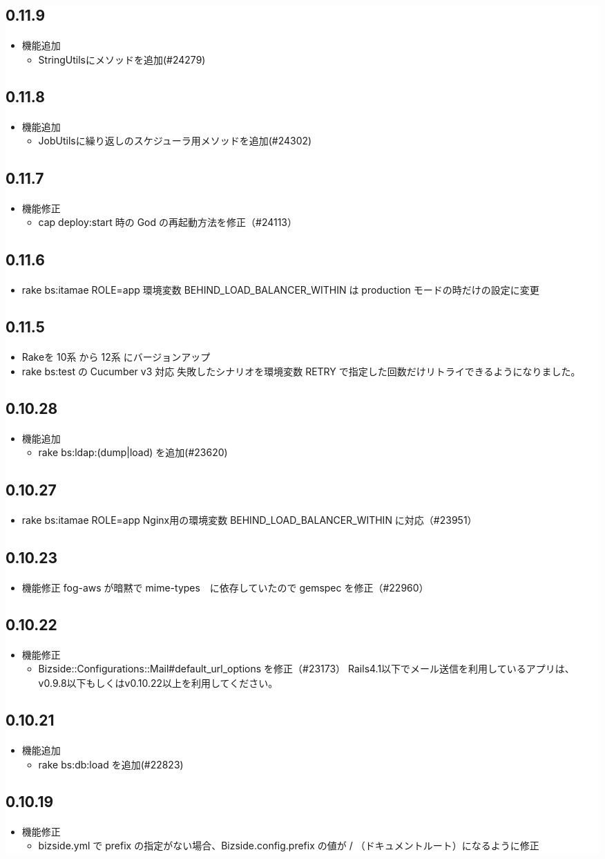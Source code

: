 ## 0.11.9
* 機能追加
  * StringUtilsにメソッドを追加(#24279)

## 0.11.8
* 機能追加
  * JobUtilsに繰り返しのスケジューラ用メソッドを追加(#24302)

## 0.11.7
* 機能修正
  * cap deploy:start 時の God の再起動方法を修正（#24113）

## 0.11.6
  * rake bs:itamae ROLE=app
     環境変数 BEHIND_LOAD_BALANCER_WITHIN は production モードの時だけの設定に変更

## 0.11.5
  * Rakeを 10系 から 12系 にバージョンアップ
  * rake bs:test の Cucumber v3 対応
    失敗したシナリオを環境変数 RETRY で指定した回数だけリトライできるようになりました。

## 0.10.28
* 機能追加
  * rake bs:ldap:(dump|load) を追加(#23620)

## 0.10.27
  * rake bs:itamae ROLE=app
    Nginx用の環境変数 BEHIND_LOAD_BALANCER_WITHIN に対応（#23951）

## 0.10.23
* 機能修正
  fog-aws が暗黙で mime-types　に依存していたので gemspec を修正（#22960）

## 0.10.22
* 機能修正
  * Bizside::Configurations::Mail#default_url_options を修正（#23173）
    Rails4.1以下でメール送信を利用しているアプリは、v0.9.8以下もしくはv0.10.22以上を利用してください。

## 0.10.21
* 機能追加
  * rake bs:db:load を追加(#22823)

## 0.10.19
* 機能修正
  * bizside.yml で prefix の指定がない場合、Bizside.config.prefix の値が / （ドキュメントルート）になるように修正
